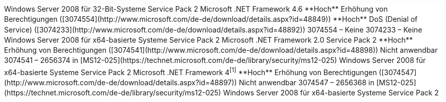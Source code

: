<td style="border:1px solid black;">
Windows Server 2008 für 32-Bit-Systeme Service Pack 2
</td>
<td style="border:1px solid black;">
Microsoft .NET Framework 4.6
</td>
<td style="border:1px solid black;">
**Hoch**  
Erhöhung von Berechtigungen  
([3074554](http://www.microsoft.com/de-de/download/details.aspx?id=48849))
</td>
<td style="border:1px solid black;">
**Hoch**  
DoS (Denial of Service)  
([3074233](http://www.microsoft.com/de-de/download/details.aspx?id=48892))
</td>
<td style="border:1px solid black;">
3074554 – Keine  
3074233 – Keine
</td>
</tr>
<tr>
<td style="border:1px solid black;">
Windows Server 2008 für x64-basierte Systeme Service Pack 2
</td>
<td style="border:1px solid black;">
Microsoft .NET Framework 2.0 Service Pack 2
</td>
<td style="border:1px solid black;">
**Hoch**  
Erhöhung von Berechtigungen  
([3074541](http://www.microsoft.com/de-de/download/details.aspx?id=48898))
</td>
<td style="border:1px solid black;">
Nicht anwendbar
</td>
<td style="border:1px solid black;">
3074541 – 2656374 in [MS12-025](https://technet.microsoft.com/de-de/library/security/ms12-025)
</td>
</tr>
<tr>
<td style="border:1px solid black;">
Windows Server 2008 für x64-basierte Systeme Service Pack 2
</td>
<td style="border:1px solid black;">
Microsoft .NET Framework 4<sup>[1]</sup>
</td>
<td style="border:1px solid black;">
**Hoch**  
Erhöhung von Berechtigungen  
([3074547](http://www.microsoft.com/de-de/download/details.aspx?id=48897))
</td>
<td style="border:1px solid black;">
Nicht anwendbar
</td>
<td style="border:1px solid black;">
3074547 – 2656368 in [MS12-025](https://technet.microsoft.com/de-de/library/security/ms12-025)
</td>
</tr>
<tr>
<td style="border:1px solid black;">
Windows Server 2008 für x64-basierte Systeme Service Pack 2
</td>
<td style="border:1px solid black;">